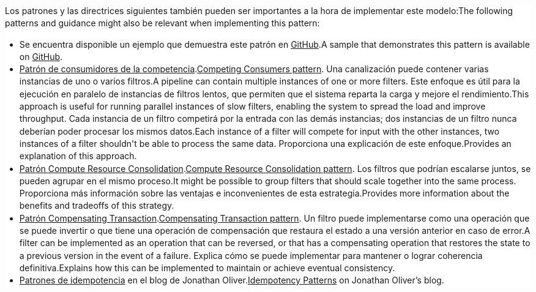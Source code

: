 <span data-ttu-id="9678a-213">Los patrones y las directrices siguientes también pueden ser importantes a la hora de implementar este modelo:</span><span class="sxs-lookup"><span data-stu-id="9678a-213">The following patterns and guidance might also be relevant when implementing this pattern:</span></span>
- <span data-ttu-id="9678a-214">Se encuentra disponible un ejemplo que demuestra este patrón en [GitHub](https://github.com/mspnp/cloud-design-patterns/tree/master/pipes-and-filters).</span><span class="sxs-lookup"><span data-stu-id="9678a-214">A sample that demonstrates this pattern is available on [GitHub](https://github.com/mspnp/cloud-design-patterns/tree/master/pipes-and-filters).</span></span>
- <span data-ttu-id="9678a-215">[Patrón de consumidores de la competencia](competing-consumers.md).</span><span class="sxs-lookup"><span data-stu-id="9678a-215">[Competing Consumers pattern](competing-consumers.md).</span></span> <span data-ttu-id="9678a-216">Una canalización puede contener varias instancias de uno o varios filtros.</span><span class="sxs-lookup"><span data-stu-id="9678a-216">A pipeline can contain multiple instances of one or more filters.</span></span> <span data-ttu-id="9678a-217">Este enfoque es útil para la ejecución en paralelo de instancias de filtros lentos, que permiten que el sistema reparta la carga y mejore el rendimiento.</span><span class="sxs-lookup"><span data-stu-id="9678a-217">This approach is useful for running parallel instances of slow filters, enabling the system to spread the load and improve throughput.</span></span> <span data-ttu-id="9678a-218">Cada instancia de un filtro competirá por la entrada con las demás instancias; dos instancias de un filtro nunca deberían poder procesar los mismos datos.</span><span class="sxs-lookup"><span data-stu-id="9678a-218">Each instance of a filter will compete for input with the other instances, two instances of a filter shouldn't be able to process the same data.</span></span> <span data-ttu-id="9678a-219">Proporciona una explicación de este enfoque.</span><span class="sxs-lookup"><span data-stu-id="9678a-219">Provides an explanation of this approach.</span></span>
- <span data-ttu-id="9678a-220">[Patrón Compute Resource Consolidation](compute-resource-consolidation.md).</span><span class="sxs-lookup"><span data-stu-id="9678a-220">[Compute Resource Consolidation pattern](compute-resource-consolidation.md).</span></span> <span data-ttu-id="9678a-221">Los filtros que podrían escalarse juntos, se pueden agrupar en el mismo proceso.</span><span class="sxs-lookup"><span data-stu-id="9678a-221">It might be possible to group filters that should scale together into the same process.</span></span> <span data-ttu-id="9678a-222">Proporciona más información sobre las ventajas e inconvenientes de esta estrategia.</span><span class="sxs-lookup"><span data-stu-id="9678a-222">Provides more information about the benefits and tradeoffs of this strategy.</span></span>
- <span data-ttu-id="9678a-223">[Patrón Compensating Transaction](compensating-transaction.md).</span><span class="sxs-lookup"><span data-stu-id="9678a-223">[Compensating Transaction pattern](compensating-transaction.md).</span></span> <span data-ttu-id="9678a-224">Un filtro puede implementarse como una operación que se puede invertir o que tiene una operación de compensación que restaura el estado a una versión anterior en caso de error.</span><span class="sxs-lookup"><span data-stu-id="9678a-224">A filter can be implemented as an operation that can be reversed, or that has a compensating operation that restores the state to a previous version in the event of a failure.</span></span> <span data-ttu-id="9678a-225">Explica cómo se puede implementar para mantener o lograr coherencia definitiva.</span><span class="sxs-lookup"><span data-stu-id="9678a-225">Explains how this can be implemented to maintain or achieve eventual consistency.</span></span>
- <span data-ttu-id="9678a-226">[Patrones de idempotencia](http://blog.jonathanoliver.com/idempotency-patterns/) en el blog de Jonathan Oliver.</span><span class="sxs-lookup"><span data-stu-id="9678a-226">[Idempotency Patterns](http://blog.jonathanoliver.com/idempotency-patterns/) on Jonathan Oliver’s blog.</span></span>
